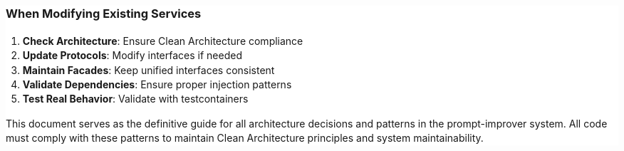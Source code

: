 ### **When Modifying Existing Services**
1. **Check Architecture**: Ensure Clean Architecture compliance
2. **Update Protocols**: Modify interfaces if needed
3. **Maintain Facades**: Keep unified interfaces consistent
4. **Validate Dependencies**: Ensure proper injection patterns
5. **Test Real Behavior**: Validate with testcontainers

This document serves as the definitive guide for all architecture decisions and patterns in the prompt-improver system. All code must comply with these patterns to maintain Clean Architecture principles and system maintainability.